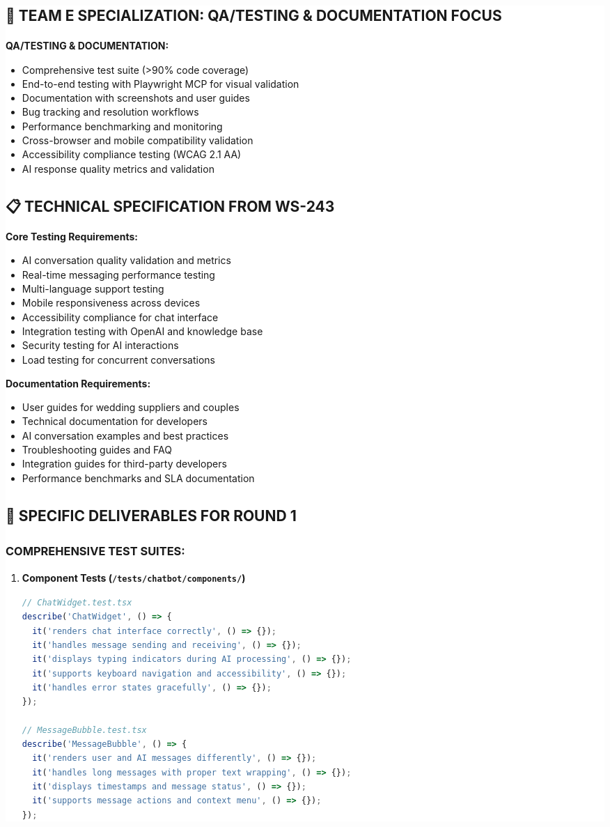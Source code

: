 ## 🎯 TEAM E SPECIALIZATION: QA/TESTING & DOCUMENTATION FOCUS

**QA/TESTING & DOCUMENTATION:**
- Comprehensive test suite (>90% code coverage)
- End-to-end testing with Playwright MCP for visual validation
- Documentation with screenshots and user guides
- Bug tracking and resolution workflows
- Performance benchmarking and monitoring
- Cross-browser and mobile compatibility validation
- Accessibility compliance testing (WCAG 2.1 AA)
- AI response quality metrics and validation

## 📋 TECHNICAL SPECIFICATION FROM WS-243

**Core Testing Requirements:**
- AI conversation quality validation and metrics
- Real-time messaging performance testing
- Multi-language support testing
- Mobile responsiveness across devices
- Accessibility compliance for chat interface
- Integration testing with OpenAI and knowledge base
- Security testing for AI interactions
- Load testing for concurrent conversations

**Documentation Requirements:**
- User guides for wedding suppliers and couples
- Technical documentation for developers
- AI conversation examples and best practices
- Troubleshooting guides and FAQ
- Integration guides for third-party developers
- Performance benchmarks and SLA documentation

## 🎯 SPECIFIC DELIVERABLES FOR ROUND 1

### COMPREHENSIVE TEST SUITES:

1. **Component Tests (`/tests/chatbot/components/`)**
   ```typescript
   // ChatWidget.test.tsx
   describe('ChatWidget', () => {
     it('renders chat interface correctly', () => {});
     it('handles message sending and receiving', () => {});
     it('displays typing indicators during AI processing', () => {});
     it('supports keyboard navigation and accessibility', () => {});
     it('handles error states gracefully', () => {});
   });
   
   // MessageBubble.test.tsx
   describe('MessageBubble', () => {
     it('renders user and AI messages differently', () => {});
     it('handles long messages with proper text wrapping', () => {});
     it('displays timestamps and message status', () => {});
     it('supports message actions and context menu', () => {});
   });
   ```
